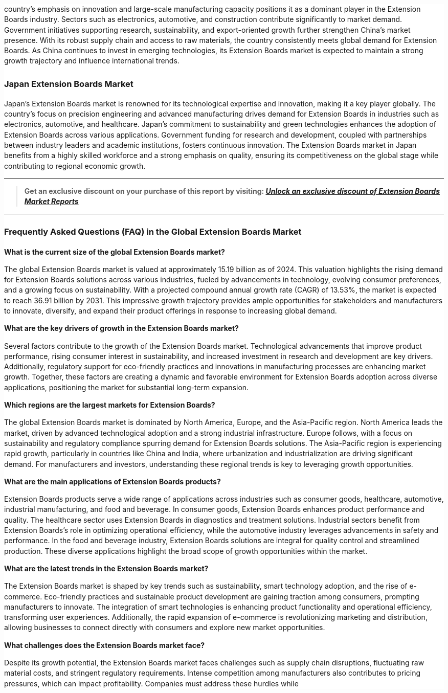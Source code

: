 country&rsquo;s emphasis on innovation and large-scale manufacturing capacity positions it as a dominant player in the Extension Boards industry. Sectors such as electronics, automotive, and construction contribute significantly to market demand. Government initiatives supporting research, sustainability, and export-oriented growth further strengthen China&rsquo;s market presence. With its robust supply chain and access to raw materials, the country consistently meets global demand for Extension Boards. As China continues to invest in emerging technologies, its Extension Boards market is expected to maintain a strong growth trajectory and influence international trends.</p><h3>Japan Extension Boards Market</h3><p>Japan&rsquo;s Extension Boards market is renowned for its technological expertise and innovation, making it a key player globally. The country&rsquo;s focus on precision engineering and advanced manufacturing drives demand for Extension Boards in industries such as electronics, automotive, and healthcare. Japan&rsquo;s commitment to sustainability and green technologies enhances the adoption of Extension Boards across various applications. Government funding for research and development, coupled with partnerships between industry leaders and academic institutions, fosters continuous innovation. The Extension Boards market in Japan benefits from a highly skilled workforce and a strong emphasis on quality, ensuring its competitiveness on the global stage while contributing to regional economic growth.</p><hr /><blockquote><p><strong>Get an exclusive discount on your purchase of this report by visiting: <em><a href="://marketresearchpulse.com/ask-for-discount/44194?utm_source=Github&amp;utm_medium=030">Unlock an exclusive discount of Extension Boards Market Reports</a></em>&nbsp;</strong></p></blockquote><hr /><h3>Frequently Asked Questions (FAQ) in the Global Extension Boards Market</h3><p><strong>What is the current size of the global Extension Boards market?</strong></p><p>The global Extension Boards market is valued at approximately 15.19 billion as of 2024. This valuation highlights the rising demand for Extension Boards solutions across various industries, fueled by advancements in technology, evolving consumer preferences, and a growing focus on sustainability. With a projected compound annual growth rate (CAGR) of 13.53%, the market is expected to reach 36.91 billion by 2031. This impressive growth trajectory provides ample opportunities for stakeholders and manufacturers to innovate, diversify, and expand their product offerings in response to increasing global demand.</p><p><strong>What are the key drivers of growth in the Extension Boards market?</strong></p><p>Several factors contribute to the growth of the Extension Boards market. Technological advancements that improve product performance, rising consumer interest in sustainability, and increased investment in research and development are key drivers. Additionally, regulatory support for eco-friendly practices and innovations in manufacturing processes are enhancing market growth. Together, these factors are creating a dynamic and favorable environment for Extension Boards adoption across diverse applications, positioning the market for substantial long-term expansion.</p><p><strong>Which regions are the largest markets for Extension Boards?</strong></p><p>The global Extension Boards market is dominated by North America, Europe, and the Asia-Pacific region. North America leads the market, driven by advanced technological adoption and a strong industrial infrastructure. Europe follows, with a focus on sustainability and regulatory compliance spurring demand for Extension Boards solutions. The Asia-Pacific region is experiencing rapid growth, particularly in countries like China and India, where urbanization and industrialization are driving significant demand. For manufacturers and investors, understanding these regional trends is key to leveraging growth opportunities.</p><p><strong>What are the main applications of Extension Boards products?</strong></p><p>Extension Boards products serve a wide range of applications across industries such as consumer goods, healthcare, automotive, industrial manufacturing, and food and beverage. In consumer goods, Extension Boards enhances product performance and quality. The healthcare sector uses Extension Boards in diagnostics and treatment solutions. Industrial sectors benefit from Extension Boards&rsquo;s role in optimizing operational efficiency, while the automotive industry leverages advancements in safety and performance. In the food and beverage industry, Extension Boards solutions are integral for quality control and streamlined production. These diverse applications highlight the broad scope of growth opportunities within the market.</p><p><strong>What are the latest trends in the Extension Boards market?</strong></p><p>The Extension Boards market is shaped by key trends such as sustainability, smart technology adoption, and the rise of e-commerce. Eco-friendly practices and sustainable product development are gaining traction among consumers, prompting manufacturers to innovate. The integration of smart technologies is enhancing product functionality and operational efficiency, transforming user experiences. Additionally, the rapid expansion of e-commerce is revolutionizing marketing and distribution, allowing businesses to connect directly with consumers and explore new market opportunities.</p><p><strong>What challenges does the Extension Boards market face?</strong></p><p>Despite its growth potential, the Extension Boards market faces challenges such as supply chain disruptions, fluctuating raw material costs, and stringent regulatory requirements. Intense competition among manufacturers also contributes to pricing pressures, which can impact profitability. Companies must address these hurdles while